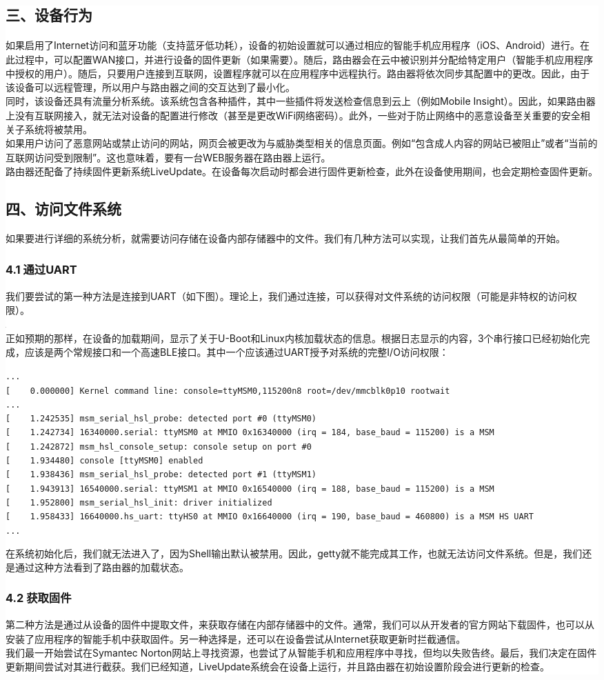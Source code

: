 

## 三、设备行为

如果启用了Internet访问和蓝牙功能（支持蓝牙低功耗），设备的初始设置就可以通过相应的智能手机应用程序（iOS、Android）进行。在此过程中，可以配置WAN接口，并进行设备的固件更新（如果需要）。随后，路由器会在云中被识别并分配给特定用户（智能手机应用程序中授权的用户）。随后，只要用户连接到互联网，设置程序就可以在应用程序中远程执行。路由器将依次同步其配置中的更改。因此，由于该设备可以远程管理，所以用户与路由器之间的交互达到了最小化。<br>
同时，该设备还具有流量分析系统。该系统包含各种插件，其中一些插件将发送检查信息到云上（例如Mobile Insight）。因此，如果路由器上没有互联网接入，就无法对设备的配置进行修改（甚至是更改WiFi网络密码）。此外，一些对于防止网络中的恶意设备至关重要的安全相关子系统将被禁用。<br>
如果用户访问了恶意网站或禁止访问的网站，网页会被更改为与威胁类型相关的信息页面。例如“包含成人内容的网站已被阻止”或者“当前的互联网访问受到限制”。这也意味着，要有一台WEB服务器在路由器上运行。<br>
路由器还配备了持续固件更新系统LiveUpdate。在设备每次启动时都会进行固件更新检查，此外在设备使用期间，也会定期检查固件更新。



## 四、访问文件系统

如果要进行详细的系统分析，就需要访问存储在设备内部存储器中的文件。我们有几种方法可以实现，让我们首先从最简单的开始。

### <a class="reference-link" name="4.1%20%E9%80%9A%E8%BF%87UART"></a>4.1 通过UART

我们要尝试的第一种方法是连接到UART（如下图）。理论上，我们通过连接，可以获得对文件系统的访问权限（可能是非特权的访问权限）。<br>[![](data:image/png;base64,iVBORw0KGgoAAAANSUhEUgAAAAEAAAABCAYAAAAfFcSJAAAAAXNSR0IArs4c6QAAAARnQU1BAACxjwv8YQUAAAAJcEhZcwAADsQAAA7EAZUrDhsAAAANSURBVBhXYzh8+PB/AAffA0nNPuCLAAAAAElFTkSuQmCC)](https://embedi.com/wp-content/uploads/2018/05/uart.jpg)<br>
正如预期的那样，在设备的加载期间，显示了关于U-Boot和Linux内核加载状态的信息。根据日志显示的内容，3个串行接口已经初始化完成，应该是两个常规接口和一个高速BLE接口。其中一个应该通过UART授予对系统的完整I/O访问权限：

```
...
[    0.000000] Kernel command line: console=ttyMSM0,115200n8 root=/dev/mmcblk0p10 rootwait
...
[    1.242535] msm_serial_hsl_probe: detected port #0 (ttyMSM0)
[    1.242734] 16340000.serial: ttyMSM0 at MMIO 0x16340000 (irq = 184, base_baud = 115200) is a MSM
[    1.242872] msm_hsl_console_setup: console setup on port #0
[    1.934480] console [ttyMSM0] enabled
[    1.938436] msm_serial_hsl_probe: detected port #1 (ttyMSM1)
[    1.943913] 16540000.serial: ttyMSM1 at MMIO 0x16540000 (irq = 188, base_baud = 115200) is a MSM
[    1.952800] msm_serial_hsl_init: driver initialized
[    1.958433] 16640000.hs_uart: ttyHS0 at MMIO 0x16640000 (irq = 190, base_baud = 460800) is a MSM HS UART
...
```

在系统初始化后，我们就无法进入了，因为Shell输出默认被禁用。因此，getty就不能完成其工作，也就无法访问文件系统。但是，我们还是通过这种方法看到了路由器的加载状态。

### <a class="reference-link" name="4.2%20%E8%8E%B7%E5%8F%96%E5%9B%BA%E4%BB%B6"></a>4.2 获取固件

第二种方法是通过从设备的固件中提取文件，来获取存储在内部存储器中的文件。通常，我们可以从开发者的官方网站下载固件，也可以从安装了应用程序的智能手机中获取固件。另一种选择是，还可以在设备尝试从Internet获取更新时拦截通信。<br>
我们最一开始尝试在Symantec Norton网站上寻找资源，也尝试了从智能手机和应用程序中寻找，但均以失败告终。最后，我们决定在固件更新期间尝试对其进行截获。我们已经知道，LiveUpdate系统会在设备上运行，并且路由器在初始设置阶段会进行更新的检查。

